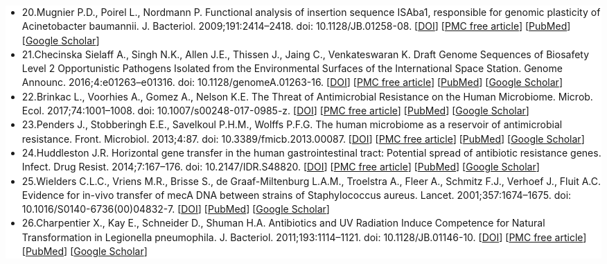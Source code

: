*   20.Mugnier P.D., Poirel L., Nordmann P. Functional analysis of insertion sequence ISAba1, responsible for genomic plasticity of Acinetobacter baumannii. J. Bacteriol. 2009;191:2414–2418. doi: 10.1128/JB.01258-08. \[[DOI](https://doi.org/10.1128/JB.01258-08)\] \[[PMC free article](https://www.ncbi.nlm.nih.gov/articles/PMC2655512/)\] \[[PubMed](https://pubmed.ncbi.nlm.nih.gov/19136598/)\] \[[Google Scholar](https://scholar.google.com/scholar_lookup?journal=J.%20Bacteriol.&title=Functional%20analysis%20of%20insertion%20sequence%20ISAba1,%20responsible%20for%20genomic%20plasticity%20of%20Acinetobacter%20baumannii&author=P.D.%20Mugnier&author=L.%20Poirel&author=P.%20Nordmann&volume=191&publication_year=2009&pages=2414-2418&pmid=19136598&doi=10.1128/JB.01258-08&)\]
*   21.Checinska Sielaff A., Singh N.K., Allen J.E., Thissen J., Jaing C., Venkateswaran K. Draft Genome Sequences of Biosafety Level 2 Opportunistic Pathogens Isolated from the Environmental Surfaces of the International Space Station. Genome Announc. 2016;4:e01263–e01316. doi: 10.1128/genomeA.01263-16. \[[DOI](https://doi.org/10.1128/genomeA.01263-16)\] \[[PMC free article](https://www.ncbi.nlm.nih.gov/articles/PMC5201052/)\] \[[PubMed](https://pubmed.ncbi.nlm.nih.gov/28034853/)\] \[[Google Scholar](https://scholar.google.com/scholar_lookup?journal=Genome%20Announc.&title=Draft%20Genome%20Sequences%20of%20Biosafety%20Level%202%20Opportunistic%20Pathogens%20Isolated%20from%20the%20Environmental%20Surfaces%20of%20the%20International%20Space%20Station&author=A.%20Checinska%20Sielaff&author=N.K.%20Singh&author=J.E.%20Allen&author=J.%20Thissen&author=C.%20Jaing&volume=4&publication_year=2016&pages=e01263-e01316&pmid=28034853&doi=10.1128/genomeA.01263-16&)\]
*   22.Brinkac L., Voorhies A., Gomez A., Nelson K.E. The Threat of Antimicrobial Resistance on the Human Microbiome. Microb. Ecol. 2017;74:1001–1008. doi: 10.1007/s00248-017-0985-z. \[[DOI](https://doi.org/10.1007/s00248-017-0985-z)\] \[[PMC free article](https://www.ncbi.nlm.nih.gov/articles/PMC5654679/)\] \[[PubMed](https://pubmed.ncbi.nlm.nih.gov/28492988/)\] \[[Google Scholar](https://scholar.google.com/scholar_lookup?journal=Microb.%20Ecol.&title=The%20Threat%20of%20Antimicrobial%20Resistance%20on%20the%20Human%20Microbiome&author=L.%20Brinkac&author=A.%20Voorhies&author=A.%20Gomez&author=K.E.%20Nelson&volume=74&publication_year=2017&pages=1001-1008&pmid=28492988&doi=10.1007/s00248-017-0985-z&)\]
*   23.Penders J., Stobberingh E.E., Savelkoul P.H.M., Wolffs P.F.G. The human microbiome as a reservoir of antimicrobial resistance. Front. Microbiol. 2013;4:87. doi: 10.3389/fmicb.2013.00087. \[[DOI](https://doi.org/10.3389/fmicb.2013.00087)\] \[[PMC free article](https://www.ncbi.nlm.nih.gov/articles/PMC3627978/)\] \[[PubMed](https://pubmed.ncbi.nlm.nih.gov/23616784/)\] \[[Google Scholar](https://scholar.google.com/scholar_lookup?journal=Front.%20Microbiol.&title=The%20human%20microbiome%20as%20a%20reservoir%20of%20antimicrobial%20resistance&author=J.%20Penders&author=E.E.%20Stobberingh&author=P.H.M.%20Savelkoul&author=P.F.G.%20Wolffs&volume=4&publication_year=2013&pages=87&pmid=23616784&doi=10.3389/fmicb.2013.00087&)\]
*   24.Huddleston J.R. Horizontal gene transfer in the human gastrointestinal tract: Potential spread of antibiotic resistance genes. Infect. Drug Resist. 2014;7:167–176. doi: 10.2147/IDR.S48820. \[[DOI](https://doi.org/10.2147/IDR.S48820)\] \[[PMC free article](https://www.ncbi.nlm.nih.gov/articles/PMC4073975/)\] \[[PubMed](https://pubmed.ncbi.nlm.nih.gov/25018641/)\] \[[Google Scholar](https://scholar.google.com/scholar_lookup?journal=Infect.%20Drug%20Resist.&title=Horizontal%20gene%20transfer%20in%20the%20human%20gastrointestinal%20tract:%20Potential%20spread%20of%20antibiotic%20resistance%20genes&author=J.R.%20Huddleston&volume=7&publication_year=2014&pages=167-176&pmid=25018641&doi=10.2147/IDR.S48820&)\]
*   25.Wielders C.L.C., Vriens M.R., Brisse S., de Graaf-Miltenburg L.A.M., Troelstra A., Fleer A., Schmitz F.J., Verhoef J., Fluit A.C. Evidence for in-vivo transfer of mecA DNA between strains of Staphylococcus aureus. Lancet. 2001;357:1674–1675. doi: 10.1016/S0140-6736(00)04832-7. \[[DOI](https://doi.org/10.1016/S0140-6736\(00\)04832-7)\] \[[PubMed](https://pubmed.ncbi.nlm.nih.gov/11425376/)\] \[[Google Scholar](https://scholar.google.com/scholar_lookup?journal=Lancet&title=Evidence%20for%20in-vivo%20transfer%20of%20mecA%20DNA%20between%20strains%20of%20Staphylococcus%20aureus&author=C.L.C.%20Wielders&author=M.R.%20Vriens&author=S.%20Brisse&author=L.A.M.%20de%20Graaf-Miltenburg&author=A.%20Troelstra&volume=357&publication_year=2001&pages=1674-1675&pmid=11425376&doi=10.1016/S0140-6736\(00\)04832-7&)\]
*   26.Charpentier X., Kay E., Schneider D., Shuman H.A. Antibiotics and UV Radiation Induce Competence for Natural Transformation in Legionella pneumophila. J. Bacteriol. 2011;193:1114–1121. doi: 10.1128/JB.01146-10. \[[DOI](https://doi.org/10.1128/JB.01146-10)\] \[[PMC free article](https://www.ncbi.nlm.nih.gov/articles/PMC3067580/)\] \[[PubMed](https://pubmed.ncbi.nlm.nih.gov/21169481/)\] \[[Google Scholar](https://scholar.google.com/scholar_lookup?journal=J.%20Bacteriol.&title=Antibiotics%20and%20UV%20Radiation%20Induce%20Competence%20for%20Natural%20Transformation%20in%20Legionella%20pneumophila&author=X.%20Charpentier&author=E.%20Kay&author=D.%20Schneider&author=H.A.%20Shuman&volume=193&publication_year=2011&pages=1114-1121&pmid=21169481&doi=10.1128/JB.01146-10&)\]